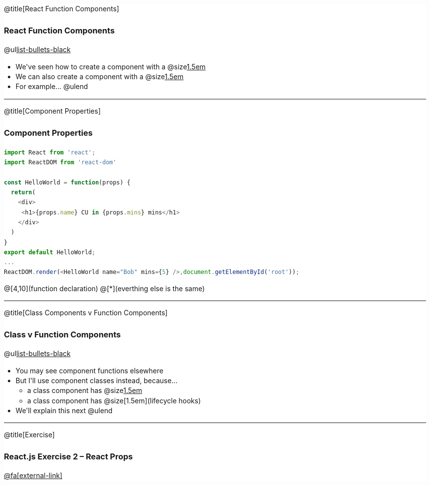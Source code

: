 @title[React Function Components]
### React Function Components

@ul[list-bullets-black](false)
- We've seen how to create a component with a @size[1.5em](class)
- We can also create a component with a @size[1.5em](function)
- For example...
@ulend

---
@title[Component Properties]
### Component Properties

```javascript
import React from 'react';
import ReactDOM from 'react-dom'

const HelloWorld = function(props) {
  return(
    <div>
     <h1>{props.name} CU in {props.mins} mins</h1>
    </div>
  )
}
export default HelloWorld;
...
ReactDOM.render(<HelloWorld name="Bob" mins={5} />,document.getElementById('root'));
```
@[4,10](function declaration)
@[*](everthing else is the same)

---
@title[Class Components v Function Components]
### Class v Function Components

@ul[list-bullets-black](true)
- You may see component functions elsewhere
- But I'll use component classes instead, because...
  - a class component has @size[1.5em](state)
  - a class component has @size[1.5em](lifecycle hooks)
- We'll explain this next
@ulend


---
@title[Exercise]
### React.js Exercise 2 – React Props

[@fa[external-link]](https://github.com/noucampdotorgRESTAPI2019/ReactJS/blob/master/exercises/ReactEx2.md)


